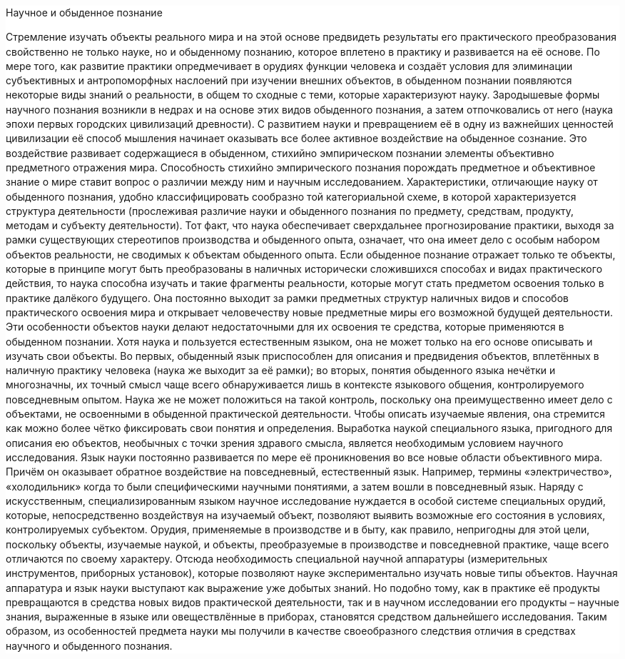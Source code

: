 Научное и обыденное познание

Стремление изучать объекты реального мира и на этой основе предвидеть результаты его практического преобразования свойственно не только науке, но и обыденному познанию, которое вплетено в практику и развивается на её основе. По мере того, как развитие практики опредмечивает в орудиях функции человека и создаёт условия для элиминации субъективных и антропоморфных наслоений при изучении внешних объектов, в обыденном познании появляются некоторые виды знаний о реальности, в общем то сходные с теми, которые характеризуют науку.
Зародышевые формы научного познания возникли в недрах и на основе этих видов обыденного познания, а затем отпочковались от него (наука эпохи первых городских цивилизаций древности). С развитием науки и превращением её в одну из важнейших ценностей цивилизации её способ мышления начинает оказывать все более активное воздействие на обыденное сознание. Это воздействие развивает содержащиеся в обыденном, стихийно эмпирическом познании элементы объективно предметного отражения мира.
Способность стихийно эмпирического познания порождать предметное и объективное знание о мире ставит вопрос о различии между ним и научным исследованием. Характеристики, отличающие науку от обыденного познания, удобно классифицировать сообразно той категориальной схеме, в которой характеризуется структура деятельности (прослеживая различие науки и обыденного познания по предмету, средствам, продукту, методам и субъекту деятельности).
Тот факт, что наука обеспечивает сверхдальнее прогнозирование практики, выходя за рамки существующих стереотипов производства и обыденного опыта, означает, что она имеет дело с особым набором объектов реальности, не сводимых к объектам обыденного опыта. Если обыденное познание отражает только те объекты, которые в принципе могут быть преобразованы в наличных исторически сложившихся способах и видах практического действия, то наука способна изучать и такие фрагменты реальности, которые могут стать предметом освоения только в практике далёкого будущего. Она постоянно выходит за рамки предметных структур наличных видов и способов практического освоения мира и открывает человечеству новые предметные миры его возможной будущей деятельности.
Эти особенности объектов науки делают недостаточными для их освоения те средства, которые применяются в обыденном познании. Хотя наука и пользуется естественным языком, она не может только на его основе описывать и изучать свои объекты. Во первых, обыденный язык приспособлен для описания и предвидения объектов, вплетённых в наличную практику человека (наука же выходит за её рамки); во вторых, понятия обыденного языка нечётки и многозначны, их точный смысл чаще всего обнаруживается лишь в контексте языкового общения, контролируемого повседневным опытом. Наука же не может положиться на такой контроль, поскольку она преимущественно имеет дело с объектами, не освоенными в обыденной практической деятельности. Чтобы описать изучаемые явления, она стремится как можно более чётко фиксировать свои понятия и определения.
Выработка наукой специального языка, пригодного для описания ею объектов, необычных с точки зрения здравого смысла, является необходимым условием научного исследования. Язык науки постоянно развивается по мере её проникновения во все новые области объективного мира. Причём он оказывает обратное воздействие на повседневный, естественный язык. Например, термины «электричество», «холодильник» когда то были специфическими научными понятиями, а затем вошли в повседневный язык.
Наряду с искусственным, специализированным языком научное исследование нуждается в особой системе специальных орудий, которые, непосредственно воздействуя на изучаемый объект, позволяют выявить возможные его состояния в условиях, контролируемых субъектом. Орудия, применяемые в производстве и в быту, как правило, непригодны для этой цели, поскольку объекты, изучаемые наукой, и объекты, преобразуемые в производстве и повседневной практике, чаще всего отличаются по своему характеру. Отсюда необходимость специальной научной аппаратуры (измерительных инструментов, приборных установок), которые позволяют науке экспериментально изучать новые типы объектов.
Научная аппаратура и язык науки выступают как выражение уже добытых знаний. Но подобно тому, как в практике её продукты превращаются в средства новых видов практической деятельности, так и в научном исследовании его продукты – научные знания, выраженные в языке или овеществлённые в приборах, становятся средством дальнейшего исследования.
Таким образом, из особенностей предмета науки мы получили в качестве своеобразного следствия отличия в средствах научного и обыденного познания.